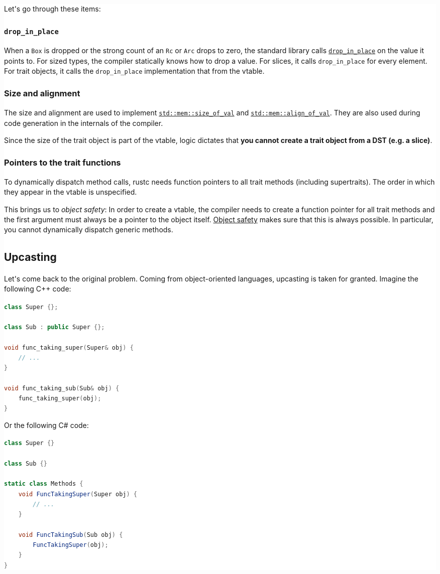 Let's go through these items:

### `drop_in_place`

When a `Box` is dropped or the strong count of an `Rc` or `Arc` drops to zero, the standard library calls [`drop_in_place`](https://doc.rust-lang.org/stable/std/ptr/fn.drop_in_place.html) on the value it points to. For sized types, the compiler statically knows how to drop a value. For slices, it calls `drop_in_place` for every element. For trait objects, it calls the `drop_in_place` implementation that from the vtable.

### Size and alignment

The size and alignment are used to implement [`std::mem::size_of_val`](https://doc.rust-lang.org/stable/std/mem/fn.size_of_val.html) and [`std::mem::align_of_val`](https://doc.rust-lang.org/stable/std/mem/fn.align_of_val.html). They are also used during code generation in the internals of the compiler.

Since the size of the trait object is part of the vtable, logic dictates that **you cannot create a trait object from a DST (e.g. a slice)**.

### Pointers to the trait functions

To dynamically dispatch method calls, rustc needs function pointers to all trait methods (including supertraits). The order in which they appear in the vtable is unspecified.

This brings us to *object safety*: In order to create a vtable, the compiler needs to create a function pointer for all trait methods and the first argument must always be a pointer to the object itself. [Object safety](https://doc.rust-lang.org/reference/items/traits.html#object-safety) makes sure that this is always possible. In particular, you cannot dynamically dispatch generic methods.

## Upcasting

Let's come back to the original problem. Coming from object-oriented languages, upcasting is taken for granted. Imagine the following C++ code:

```c++
class Super {};

class Sub : public Super {};

void func_taking_super(Super& obj) {
    // ...
}

void func_taking_sub(Sub& obj) {
    func_taking_super(obj);
}
```

Or the following C# code:

```c#
class Super {}

class Sub {}

static class Methods {
    void FuncTakingSuper(Super obj) {
        // ...
    }

    void FuncTakingSub(Sub obj) {
        FuncTakingSuper(obj);
    }
}
```
